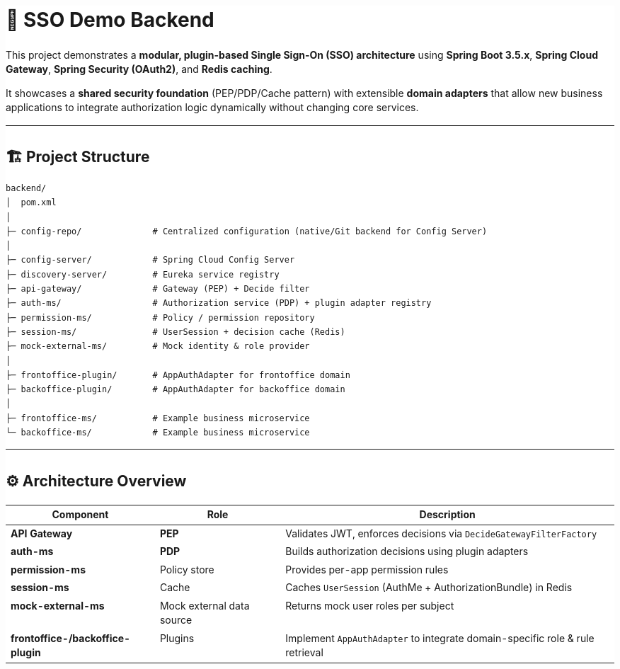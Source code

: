# 🔐 SSO Demo Backend

This project demonstrates a **modular, plugin-based Single Sign-On (SSO) architecture** using **Spring Boot 3.5.x**, **Spring Cloud Gateway**, **Spring Security (OAuth2)**, and **Redis caching**.

It showcases a **shared security foundation** (PEP/PDP/Cache pattern) with extensible **domain adapters** that allow new business applications to integrate authorization logic dynamically without changing core services.

---

## 🏗️ Project Structure

```
backend/
│  pom.xml
│
├─ config-repo/              # Centralized configuration (native/Git backend for Config Server)
│
├─ config-server/            # Spring Cloud Config Server
├─ discovery-server/         # Eureka service registry
├─ api-gateway/              # Gateway (PEP) + Decide filter
├─ auth-ms/                  # Authorization service (PDP) + plugin adapter registry
├─ permission-ms/            # Policy / permission repository
├─ session-ms/               # UserSession + decision cache (Redis)
├─ mock-external-ms/         # Mock identity & role provider
│
├─ frontoffice-plugin/       # AppAuthAdapter for frontoffice domain
├─ backoffice-plugin/        # AppAuthAdapter for backoffice domain
│
├─ frontoffice-ms/           # Example business microservice
└─ backoffice-ms/            # Example business microservice
```

---

## ⚙️ Architecture Overview

| Component | Role | Description |
|------------|------|-------------|
| **API Gateway** | **PEP** | Validates JWT, enforces decisions via `DecideGatewayFilterFactory` |
| **auth-ms** | **PDP** | Builds authorization decisions using plugin adapters |
| **permission-ms** | Policy store | Provides per-app permission rules |
| **session-ms** | Cache | Caches `UserSession` (AuthMe + AuthorizationBundle) in Redis |
| **mock-external-ms** | Mock external data source | Returns mock user roles per subject |
| **frontoffice-/backoffice-plugin** | Plugins | Implement `AppAuthAdapter` to integrate domain-specific role & rule retrieval |
